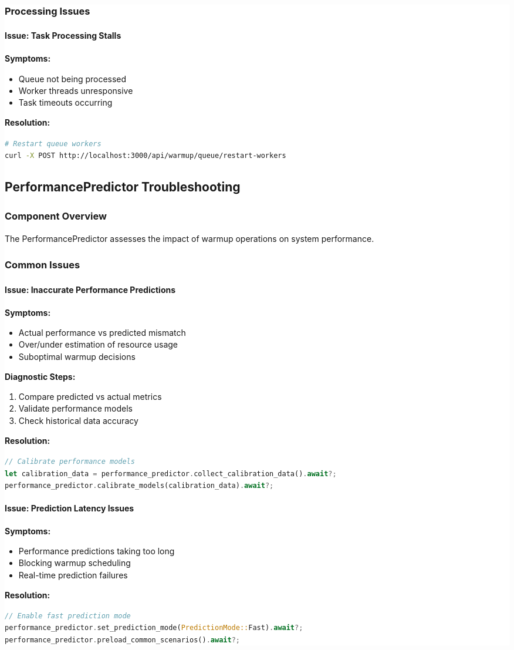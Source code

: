 ### Processing Issues

#### Issue: Task Processing Stalls

**Symptoms:**
- Queue not being processed
- Worker threads unresponsive
- Task timeouts occurring

**Resolution:**
```bash
# Restart queue workers
curl -X POST http://localhost:3000/api/warmup/queue/restart-workers
```

## PerformancePredictor Troubleshooting

### Component Overview
The PerformancePredictor assesses the impact of warmup operations on system performance.

### Common Issues

#### Issue: Inaccurate Performance Predictions

**Symptoms:**
- Actual performance vs predicted mismatch
- Over/under estimation of resource usage
- Suboptimal warmup decisions

**Diagnostic Steps:**
1. Compare predicted vs actual metrics
2. Validate performance models
3. Check historical data accuracy

**Resolution:**
```rust
// Calibrate performance models
let calibration_data = performance_predictor.collect_calibration_data().await?;
performance_predictor.calibrate_models(calibration_data).await?;
```

#### Issue: Prediction Latency Issues

**Symptoms:**
- Performance predictions taking too long
- Blocking warmup scheduling
- Real-time prediction failures

**Resolution:**
```rust
// Enable fast prediction mode
performance_predictor.set_prediction_mode(PredictionMode::Fast).await?;
performance_predictor.preload_common_scenarios().await?;
```
